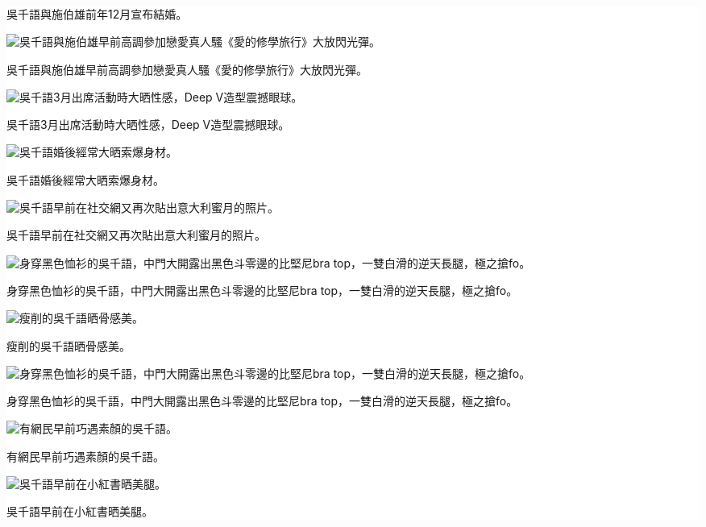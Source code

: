 
吳千語與施伯雄前年12月宣布結婚。 ​



 ![吳千語與施伯雄早前高調參加戀愛真人騷《愛的修學旅行》大放閃光彈。](https://image.hkhl.hk/f/1024p0/0x0/100/none/398c80fd79c96ca43b268ab73c6d662e/2023-12/006Hyz67gy1hkvtch6lv5j34d82wtx6u.jpg)


吳千語與施伯雄早前高調參加戀愛真人騷《愛的修學旅行》大放閃光彈。



 ![吳千語3月出席活動時大晒性感，Deep V造型震撼眼球。](https://image.hkhl.hk/f/1024p0/0x0/100/none/b6a40067608641f44e3882c4b12b69a6/2024-04/DJqqOewgdFx5UrlndnhFykKs2UaWJuVp-iuD7_org-8.jpg)


吳千語3月出席活動時大晒性感，Deep V造型震撼眼球。



 ![吳千語婚後經常大晒索爆身材。](https://image.hkhl.hk/f/1024p0/0x0/100/none/eb2aaf1a4de6e750854659ea2e4d8aa1/2024-04/Qys_OOTD____My_secret_for_early_spring__3__Karena__.jpg)


吳千語婚後經常大晒索爆身材。



 ![吳千語早前在社交網又再次貼出意大利蜜月的照片。](https://image.hkhl.hk/f/1024p0/0x0/100/none/bb98ea33be970a3c3eaa4bc0b442f749/2024-09/459339297_18459653596017961_6745979372879026157_n.jpg)


吳千語早前在社交網又再次貼出意大利蜜月的照片。



 ![身穿黑色恤衫的吳千語，中門大開露出黑色斗零邊的比堅尼bra top，一雙白滑的逆天長腿，極之搶fo。](https://image.hkhl.hk/f/1024p0/0x0/100/none/2e87b5a992259c71470206c1bab50e2f/2024-09/last_ep_bellini_at_costa_smeralda_3_wuqianyukarena_laizixiaohongshuwangyeban.jpg)


身穿黑色恤衫的吳千語，中門大開露出黑色斗零邊的比堅尼bra top，一雙白滑的逆天長腿，極之搶fo。



 ![瘦削的吳千語晒骨感美。](https://image.hkhl.hk/f/1024p0/0x0/100/none/f42b917ab622834b7c2b105fee9056db/2024-09/202_0.png)


瘦削的吳千語晒骨感美。



 ![身穿黑色恤衫的吳千語，中門大開露出黑色斗零邊的比堅尼bra top，一雙白滑的逆天長腿，極之搶fo。](https://image.hkhl.hk/f/1024p0/0x0/100/none/da2e44f19ef55ba52c01e7d6d4af40ca/2024-09/459253438_18459653626017961_7505608820642969325_n.jpg)


身穿黑色恤衫的吳千語，中門大開露出黑色斗零邊的比堅尼bra top，一雙白滑的逆天長腿，極之搶fo。



 ![有網民早前巧遇素顏的吳千語。](https://image.hkhl.hk/f/1024p0/0x0/100/none/9db4d4449323010de8abd34f4ec1410a/2024-10/111_new_0.jpg)


有網民早前巧遇素顏的吳千語。



 ![吳千語早前在小紅書晒美腿。](https://image.hkhl.hk/f/1024p0/0x0/100/none/d25ec38d92b06287dec8913769657848/2024-09/september_diary_1_wuqianyukarena_laizixiaohongshuwangyeban.jpg)


吳千語早前在小紅書晒美腿。


